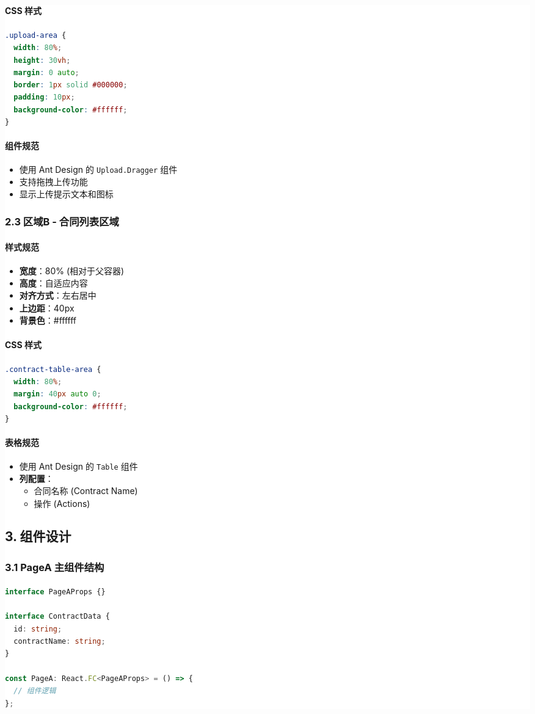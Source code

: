 #### CSS 样式
```css
.upload-area {
  width: 80%;
  height: 30vh;
  margin: 0 auto;
  border: 1px solid #000000;
  padding: 10px;
  background-color: #ffffff;
}
```

#### 组件规范
- 使用 Ant Design 的 `Upload.Dragger` 组件
- 支持拖拽上传功能
- 显示上传提示文本和图标

### 2.3 区域B - 合同列表区域

#### 样式规范
- **宽度**：80% (相对于父容器)
- **高度**：自适应内容
- **对齐方式**：左右居中
- **上边距**：40px
- **背景色**：#ffffff

#### CSS 样式
```css
.contract-table-area {
  width: 80%;
  margin: 40px auto 0;
  background-color: #ffffff;
}
```

#### 表格规范
- 使用 Ant Design 的 `Table` 组件
- **列配置**：
  - 合同名称 (Contract Name)
  - 操作 (Actions)

## 3. 组件设计

### 3.1 PageA 主组件结构

```typescript
interface PageAProps {}

interface ContractData {
  id: string;
  contractName: string;
}

const PageA: React.FC<PageAProps> = () => {
  // 组件逻辑
};
```
